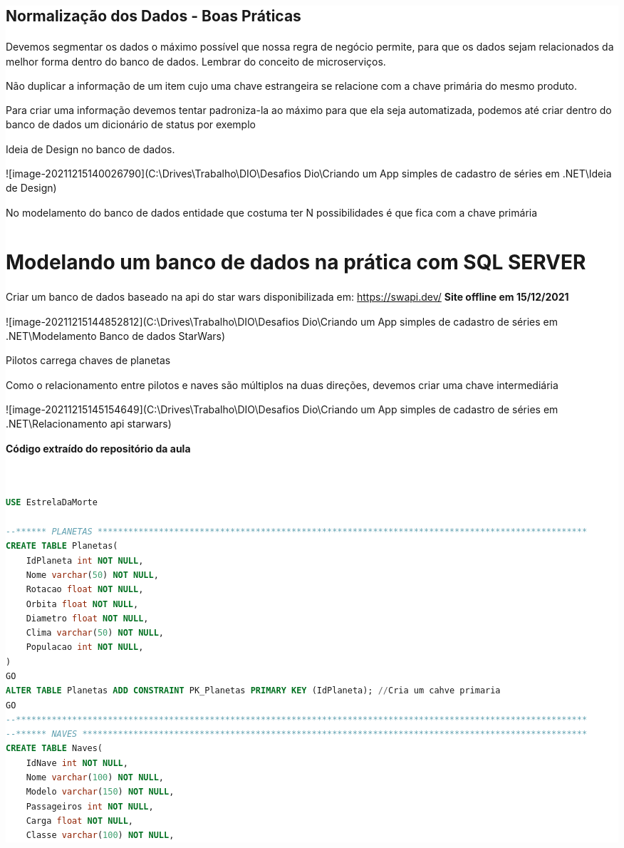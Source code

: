  ## Normalização dos Dados - Boas Práticas

Devemos segmentar os dados o máximo possível que nossa regra de negócio permite, para que os dados sejam relacionados da melhor forma dentro do banco de dados. Lembrar do conceito de microserviços.

Não duplicar a informação de um item cujo uma chave estrangeira se relacione com a chave primária do mesmo produto.

Para criar uma informação devemos tentar padroniza-la ao máximo para que ela seja automatizada, podemos até criar dentro do banco de dados um dicionário de status por exemplo

Ideia de Design no banco de dados.



![image-20211215140026790](C:\Drives\Trabalho\DIO\Desafios Dio\Criando um App simples de cadastro de séries em .NET\Ideia de Design)

No modelamento do banco de dados entidade que costuma ter N possibilidades é que fica com a chave primária

# Modelando um banco de dados na prática com SQL SERVER

Criar um banco de dados baseado na api do star wars disponibilizada em: https://swapi.dev/ **Site offline em 15/12/2021** 

![image-20211215144852812](C:\Drives\Trabalho\DIO\Desafios Dio\Criando um App simples de cadastro de séries em .NET\Modelamento Banco de dados StarWars)

Pilotos carrega chaves de planetas

Como o relacionamento entre pilotos e naves são múltiplos na duas direções, devemos criar uma chave intermediária 

![image-20211215145154649](C:\Drives\Trabalho\DIO\Desafios Dio\Criando um App simples de cadastro de séries em .NET\Relacionamento api starwars)

**Código extraído  do repositório da aula**

```sql


USE EstrelaDaMorte

--****** PLANETAS ************************************************************************************************
CREATE TABLE Planetas(
	IdPlaneta int NOT NULL,
	Nome varchar(50) NOT NULL,
	Rotacao float NOT NULL,
	Orbita float NOT NULL,
	Diametro float NOT NULL,
	Clima varchar(50) NOT NULL,
	Populacao int NOT NULL,
)
GO
ALTER TABLE Planetas ADD CONSTRAINT PK_Planetas PRIMARY KEY (IdPlaneta); //Cria um cahve primaria 
GO
--****************************************************************************************************************
--****** NAVES ***************************************************************************************************
CREATE TABLE Naves(
	IdNave int NOT NULL,
	Nome varchar(100) NOT NULL,
	Modelo varchar(150) NOT NULL,
	Passageiros int NOT NULL,
	Carga float NOT NULL,
	Classe varchar(100) NOT NULL,
```